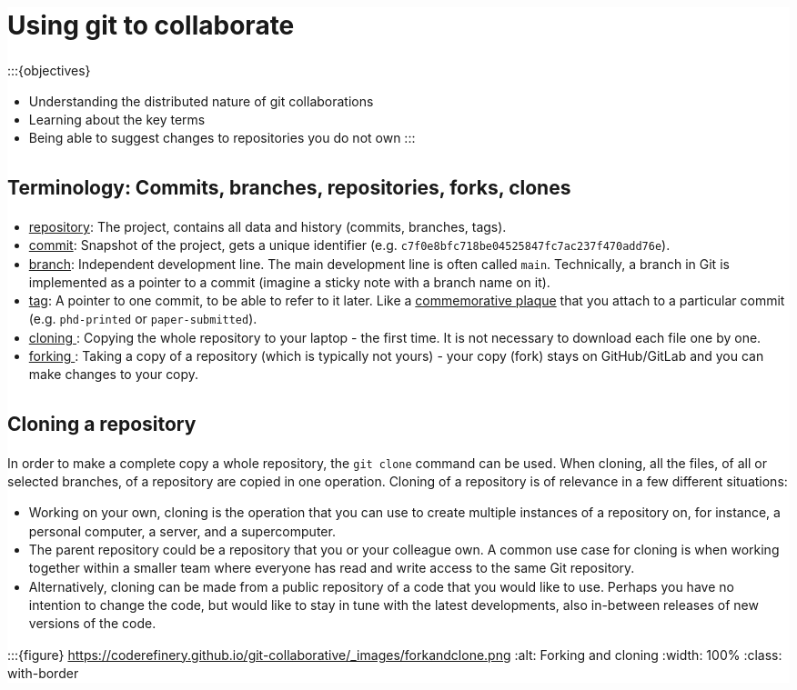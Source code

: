 # Using git to collaborate 

:::{objectives}
- Understanding the distributed nature of git collaborations
- Learning about the key terms
- Being able to suggest changes to repositories you do not own
:::


## Terminology: Commits, branches, repositories, forks, clones

- [repository](https://coderefinery.github.io/git-intro/reference/#term-repository): The project, contains all data and history (commits, branches, tags).
- [commit](https://coderefinery.github.io/git-intro/reference/#commit): Snapshot of the project, gets a unique identifier (e.g. `c7f0e8bfc718be04525847fc7ac237f470add76e`).
- [branch](https://coderefinery.github.io/git-intro/reference/#branch): Independent development line. The main development line is often called `main`. Technically, a branch in Git
  is implemented as a pointer to a commit (imagine a sticky note with a branch name on it).
- [tag](https://coderefinery.github.io/git-intro/reference/#tag): A pointer to one commit, to be able to refer to it later. Like a [commemorative plaque](https://en.wikipedia.org/wiki/Commemorative_plaque)
  that you attach to a particular commit (e.g. `phd-printed` or `paper-submitted`).
- [cloning <clone>](https://coderefinery.github.io/git-intro/reference/#cloning): Copying the whole repository to your laptop - the first time. It is not necessary to download each file one by one.
- [forking <fork>](https://coderefinery.github.io/git-intro/reference/#forking): Taking a copy of a repository (which is typically not yours) - your
  copy (fork) stays on GitHub/GitLab and you can make changes to your copy.


## Cloning a repository

In order to make a complete copy a whole repository, the `git clone` command
can be used. When cloning, all the files, of all or selected branches, of a
repository are copied in one operation. Cloning of a repository is of relevance
in a few different situations:
* Working on your own, cloning is the operation that you can use to create
  multiple instances of a repository on, for instance, a personal computer, a
  server, and a supercomputer.
* The parent repository could be a repository that you or your colleague own. A
  common use case for cloning is when working together within a smaller team
  where everyone has read and write access to the same Git repository.
* Alternatively, cloning can be made from a public repository of a code that
  you would like to use. Perhaps you have no intention to change the code, but
  would like to stay in tune with the latest developments, also in-between
  releases of new versions of the code.


:::{figure} https://coderefinery.github.io/git-collaborative/_images/forkandclone.png
:alt: Forking and cloning
:width: 100%
:class: with-border
